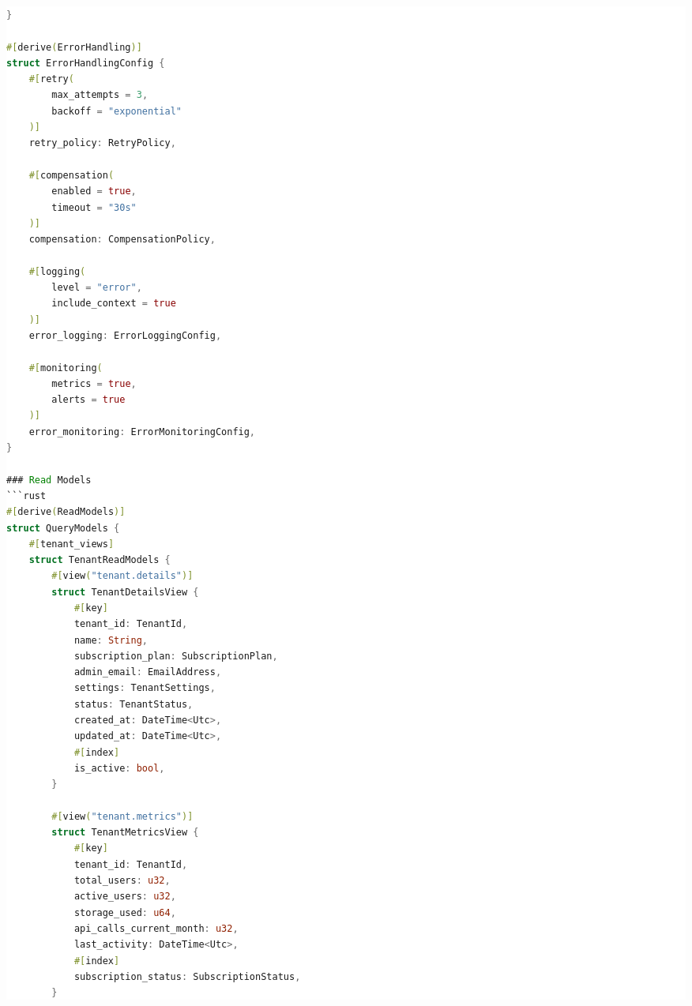 ```rust
}

#[derive(ErrorHandling)]
struct ErrorHandlingConfig {
    #[retry(
        max_attempts = 3,
        backoff = "exponential"
    )]
    retry_policy: RetryPolicy,

    #[compensation(
        enabled = true,
        timeout = "30s"
    )]
    compensation: CompensationPolicy,

    #[logging(
        level = "error",
        include_context = true
    )]
    error_logging: ErrorLoggingConfig,

    #[monitoring(
        metrics = true,
        alerts = true
    )]
    error_monitoring: ErrorMonitoringConfig,
}

### Read Models
```rust
#[derive(ReadModels)]
struct QueryModels {
    #[tenant_views]
    struct TenantReadModels {
        #[view("tenant.details")]
        struct TenantDetailsView {
            #[key]
            tenant_id: TenantId,
            name: String,
            subscription_plan: SubscriptionPlan,
            admin_email: EmailAddress,
            settings: TenantSettings,
            status: TenantStatus,
            created_at: DateTime<Utc>,
            updated_at: DateTime<Utc>,
            #[index]
            is_active: bool,
        }

        #[view("tenant.metrics")]
        struct TenantMetricsView {
            #[key]
            tenant_id: TenantId,
            total_users: u32,
            active_users: u32,
            storage_used: u64,
            api_calls_current_month: u32,
            last_activity: DateTime<Utc>,
            #[index]
            subscription_status: SubscriptionStatus,
        }

```